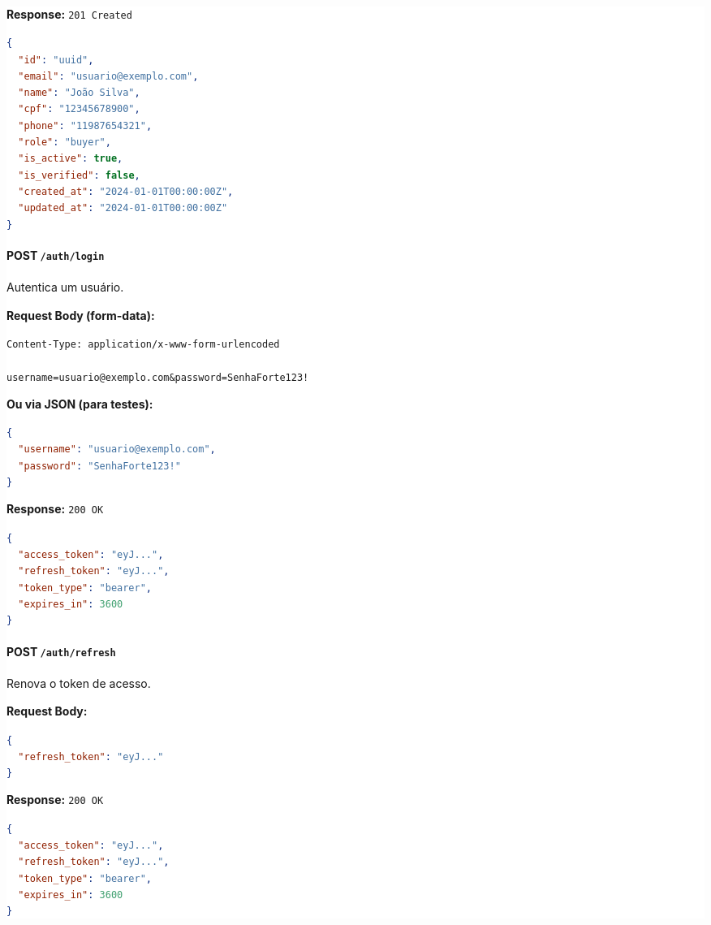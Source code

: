**Response:** `201 Created`
```json
{
  "id": "uuid",
  "email": "usuario@exemplo.com",
  "name": "João Silva",
  "cpf": "12345678900",
  "phone": "11987654321",
  "role": "buyer",
  "is_active": true,
  "is_verified": false,
  "created_at": "2024-01-01T00:00:00Z",
  "updated_at": "2024-01-01T00:00:00Z"
}
```

#### POST `/auth/login`
Autentica um usuário.

**Request Body (form-data):**
```
Content-Type: application/x-www-form-urlencoded

username=usuario@exemplo.com&password=SenhaForte123!
```

**Ou via JSON (para testes):**
```json
{
  "username": "usuario@exemplo.com",
  "password": "SenhaForte123!"
}
```

**Response:** `200 OK`
```json
{
  "access_token": "eyJ...",
  "refresh_token": "eyJ...",
  "token_type": "bearer",
  "expires_in": 3600
}
```

#### POST `/auth/refresh`
Renova o token de acesso.

**Request Body:**
```json
{
  "refresh_token": "eyJ..."
}
```

**Response:** `200 OK`
```json
{
  "access_token": "eyJ...",
  "refresh_token": "eyJ...",
  "token_type": "bearer",
  "expires_in": 3600
}
```
